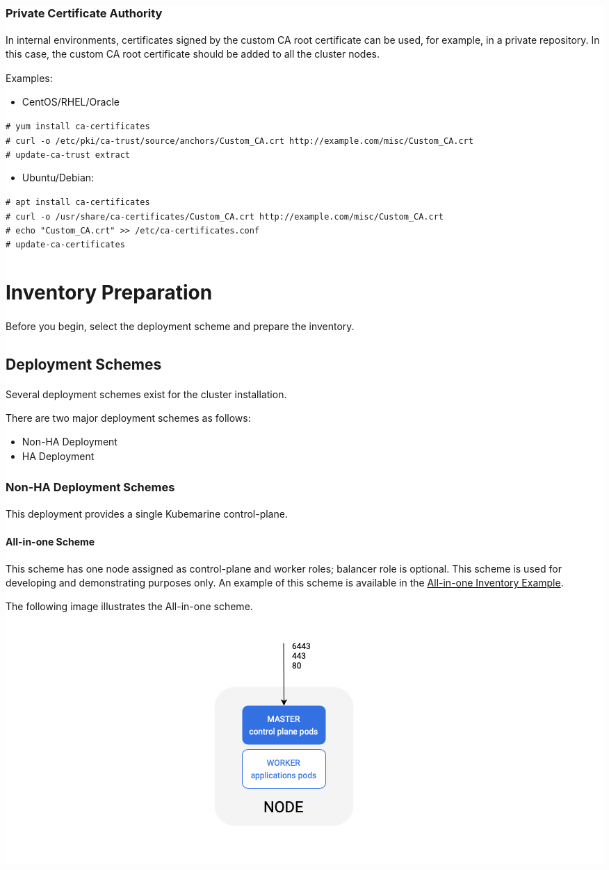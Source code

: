 ### Private Certificate Authority

In internal environments, certificates signed by the custom CA root certificate can be used, for example, in a private repository. 
In this case, the custom CA root certificate should be added to all the cluster nodes.

Examples:
* CentOS/RHEL/Oracle
```
# yum install ca-certificates
# curl -o /etc/pki/ca-trust/source/anchors/Custom_CA.crt http://example.com/misc/Custom_CA.crt
# update-ca-trust extract
```
* Ubuntu/Debian:
```
# apt install ca-certificates
# curl -o /usr/share/ca-certificates/Custom_CA.crt http://example.com/misc/Custom_CA.crt
# echo "Custom_CA.crt" >> /etc/ca-certificates.conf
# update-ca-certificates
```
# Inventory Preparation

Before you begin, select the deployment scheme and prepare the inventory.

## Deployment Schemes

Several deployment schemes exist for the cluster installation.

There are two major deployment schemes as follows:
* Non-HA Deployment
* HA Deployment 

### Non-HA Deployment Schemes

This deployment provides a single Kubemarine control-plane.

#### All-in-one Scheme

This scheme has one node assigned as control-plane and worker roles; balancer role is optional. This scheme is used for developing and demonstrating purposes only.
An example of this scheme is available in the [All-in-one Inventory Example](../examples/cluster.yaml/allinone-cluster.yaml).

The following image illustrates the All-in-one scheme.

![All-in-one Scheme](/documentation/images/all-in-one.png)

